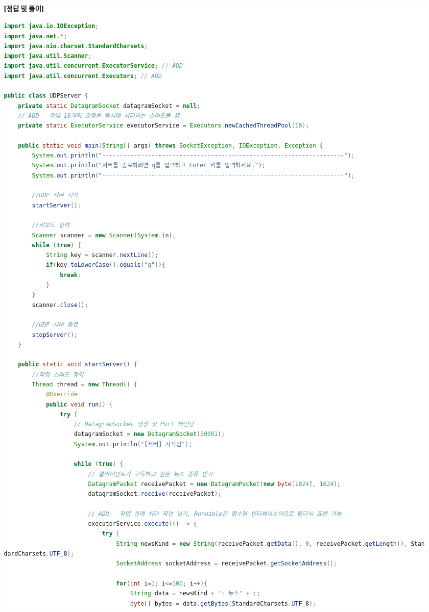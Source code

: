 
**[정답 및 풀이]**

```java
import java.io.IOException;
import java.net.*;
import java.nio.charset.StandardCharsets;
import java.util.Scanner;
import java.util.concurrent.ExecutorService; // ADD
import java.util.concurrent.Executors; // ADD

public class UDPServer {
    private static DatagramSocket datagramSocket = null;
    // ADD - 최대 10개의 요청을 동시에 처리하는 스레드풀 생
    private static ExecutorService executorService = Executors.newCachedThreadPool(10); 

    public static void main(String[] args) throws SocketException, IOException, Exception {
        System.out.println("---------------------------------------------------------------------");
        System.out.println("서버를 종료하려면 q를 입력하고 Enter 키를 입력하세요.");
        System.out.println("---------------------------------------------------------------------");

        //UDP 서버 시작
        startServer();

        //키보드 입력
        Scanner scanner = new Scanner(System.in);
        while (true) {
            String key = scanner.nextLine();
            if(key.toLowerCase().equals("q")){
                break;
            }
        }
        scanner.close();

        //UDP 서버 종료
        stopServer();
    }

    public static void startServer() {
        //작업 스레드 정의
        Thread thread = new Thread() {
            @Override
            public void run() {
                try {
                    // DatagramSocket 생성 및 Port 바인딩
                    datagramSocket = new DatagramSocket(50001);
                    System.out.println("[서버] 시작됨");

                    while (true) {
                        // 클라이언트가 구독하고 싶은 뉴스 종류 얻기
                        DatagramPacket receivePacket = new DatagramPacket(new byte[1024], 1024);
                        datagramSocket.receive(receivePacket);
                        
                        // ADD - 작업 큐에 처리 작업 넣기, Runnable은 함수형 인터페이스이므로 람다식 표현 가능
                        executorService.execute(() -> {
                            try {
                                String newsKind = new String(receivePacket.getData(), 0, receivePacket.getLength(), StandardCharsets.UTF_8);
                                SocketAddress socketAddress = receivePacket.getSocketAddress();
																
                                for(int i=1; i<=100; i++){
                                    String data = newsKind + ": 뉴스" + i;
                                    byte[] bytes = data.getBytes(StandardCharsets.UTF_8);
```